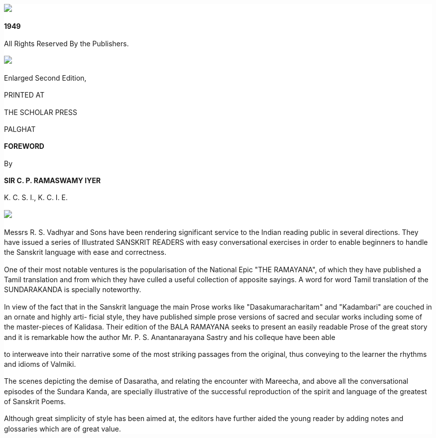 **![](../books_images/U-IMG-1699207410Screenshot2023-11-05233305.png)**

**1949**



All Rights Reserved By the Publishers.

![](../books_images/U-IMG-1699206936Screenshot2023-11-05232510.png)

Enlarged Second Edition,











PRINTED AT

THE SCHOLAR PRESS

PALGHAT



**FOREWORD**

By

**SIR C. P. RAMASWAMY IYER**

K. C. S. I., K. C. I. E.

**![](../books_images/U-IMG-1699207747Screenshot2023-11-04155227.png)**

 Messrs R. S. Vadhyar and Sons have been rendering significant service to the Indian reading public in several directions. They have issued a series of Illustrated SANSKRIT READERS with easy conversational exercises in order to enable beginners to handle the Sanskrit language with ease and correctness.

 One of their most notable ventures is the popularisation of the National Epic "THE RAMAYANA", of which they have published a Tamil translation and from which they have culled a useful collection of apposite sayings. A word for word Tamil translation of the SUNDARAKANDA is specially noteworthy.

 In view of the fact that in the Sanskrit language the main Prose works like "Dasakumaracharitam" and "Kadambari" are couched in an ornate and highly arti- ficial style, they have published simple prose versions of sacred and secular works including some of the master-pieces of Kalidasa. Their edition of the BALA RAMAYANA seeks to present an easily readable Prose of the great story and it is remarkable how the author Mr. P. S. Anantanarayana Sastry and his colleque have been able





to interweave into their narrative some of the most striking passages from the original, thus conveying to the learner the rhythms and idioms of Valmiki.

 The scenes depicting the demise of Dasaratha, and relating the encounter with Mareecha, and above all the conversational episodes of the Sundara Kanda, are specially illustrative of the successful reproduction of the spirit and language of the greatest of Sanskrit Poems.

 Although great simplicity of style has been aimed at, the editors have further aided the young reader by adding notes and glossaries which are of great value.
